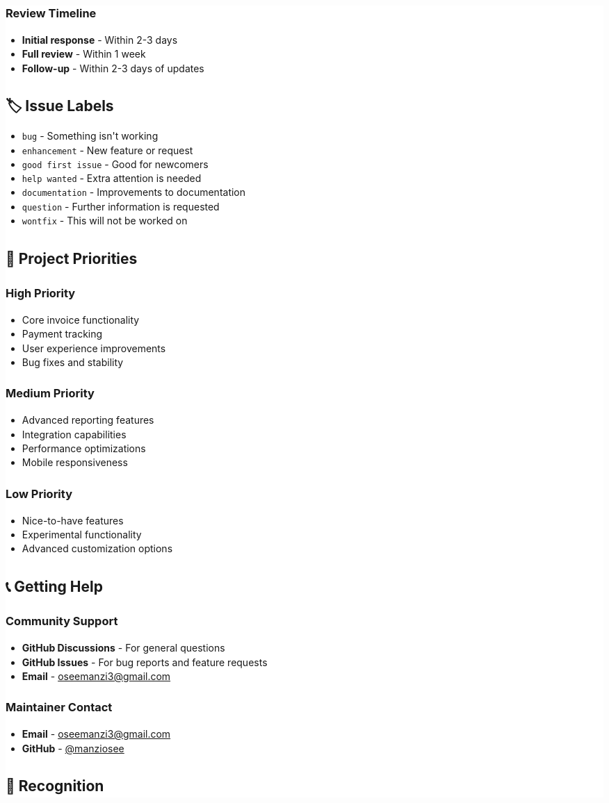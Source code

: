 ### Review Timeline

- **Initial response** - Within 2-3 days
- **Full review** - Within 1 week
- **Follow-up** - Within 2-3 days of updates

## 🏷️ Issue Labels

- `bug` - Something isn't working
- `enhancement` - New feature or request
- `good first issue` - Good for newcomers
- `help wanted` - Extra attention is needed
- `documentation` - Improvements to documentation
- `question` - Further information is requested
- `wontfix` - This will not be worked on

## 🎯 Project Priorities

### High Priority
- Core invoice functionality
- Payment tracking
- User experience improvements
- Bug fixes and stability

### Medium Priority
- Advanced reporting features
- Integration capabilities
- Performance optimizations
- Mobile responsiveness

### Low Priority
- Nice-to-have features
- Experimental functionality
- Advanced customization options

## 📞 Getting Help

### Community Support
- **GitHub Discussions** - For general questions
- **GitHub Issues** - For bug reports and feature requests
- **Email** - oseemanzi3@gmail.com

### Maintainer Contact
- **Email** - oseemanzi3@gmail.com
- **GitHub** - [@manziosee](https://github.com/manziosee)

## 🙏 Recognition
